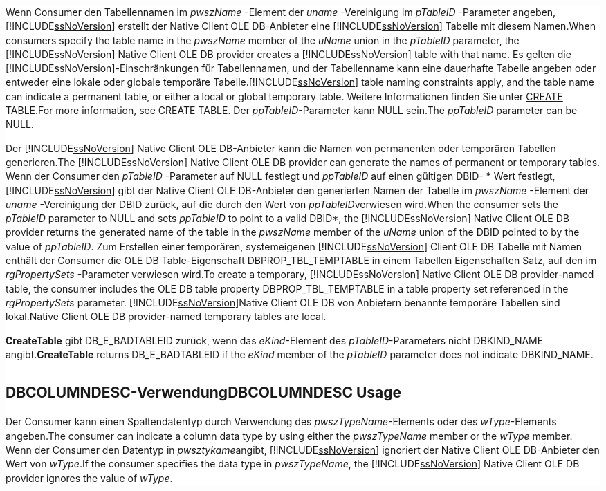  <span data-ttu-id="34c81-108">Wenn Consumer den Tabellennamen im *pwszName* -Element der *uname* -Vereinigung im *pTableID* -Parameter angeben, [!INCLUDE[ssNoVersion](../../includes/ssnoversion-md.md)] erstellt der Native Client OLE DB-Anbieter eine [!INCLUDE[ssNoVersion](../../includes/ssnoversion-md.md)] Tabelle mit diesem Namen.</span><span class="sxs-lookup"><span data-stu-id="34c81-108">When consumers specify the table name in the *pwszName* member of the *uName* union in the *pTableID* parameter, the [!INCLUDE[ssNoVersion](../../includes/ssnoversion-md.md)] Native Client OLE DB provider creates a [!INCLUDE[ssNoVersion](../../includes/ssnoversion-md.md)] table with that name.</span></span> <span data-ttu-id="34c81-109">Es gelten die [!INCLUDE[ssNoVersion](../../includes/ssnoversion-md.md)]-Einschränkungen für Tabellennamen, und der Tabellenname kann eine dauerhafte Tabelle angeben oder entweder eine lokale oder globale temporäre Tabelle.</span><span class="sxs-lookup"><span data-stu-id="34c81-109">[!INCLUDE[ssNoVersion](../../includes/ssnoversion-md.md)] table naming constraints apply, and the table name can indicate a permanent table, or either a local or global temporary table.</span></span> <span data-ttu-id="34c81-110">Weitere Informationen finden Sie unter [CREATE TABLE](/sql/t-sql/statements/create-table-transact-sql).</span><span class="sxs-lookup"><span data-stu-id="34c81-110">For more information, see [CREATE TABLE](/sql/t-sql/statements/create-table-transact-sql).</span></span> <span data-ttu-id="34c81-111">Der *ppTableID*-Parameter kann NULL sein.</span><span class="sxs-lookup"><span data-stu-id="34c81-111">The *ppTableID* parameter can be NULL.</span></span>  
  
 <span data-ttu-id="34c81-112">Der [!INCLUDE[ssNoVersion](../../includes/ssnoversion-md.md)] Native Client OLE DB-Anbieter kann die Namen von permanenten oder temporären Tabellen generieren.</span><span class="sxs-lookup"><span data-stu-id="34c81-112">The [!INCLUDE[ssNoVersion](../../includes/ssnoversion-md.md)] Native Client OLE DB provider can generate the names of permanent or temporary tables.</span></span> <span data-ttu-id="34c81-113">Wenn der Consumer den *pTableID* -Parameter auf NULL festlegt und *ppTableID* auf einen gültigen DBID- \* Wert festlegt, [!INCLUDE[ssNoVersion](../../includes/ssnoversion-md.md)] gibt der Native Client OLE DB-Anbieter den generierten Namen der Tabelle im *pwszName* -Element der *uname* -Vereinigung der DBID zurück, auf die durch den Wert von *ppTableID*verwiesen wird.</span><span class="sxs-lookup"><span data-stu-id="34c81-113">When the consumer sets the *pTableID* parameter to NULL and sets *ppTableID* to point to a valid DBID\*, the [!INCLUDE[ssNoVersion](../../includes/ssnoversion-md.md)] Native Client OLE DB provider returns the generated name of the table in the *pwszName* member of the *uName* union of the DBID pointed to by the value of *ppTableID*.</span></span> <span data-ttu-id="34c81-114">Zum Erstellen einer temporären, systemeigenen [!INCLUDE[ssNoVersion](../../includes/ssnoversion-md.md)] Client OLE DB Tabelle mit Namen enthält der Consumer die OLE DB Table-Eigenschaft DBPROP_TBL_TEMPTABLE in einem Tabellen Eigenschaften Satz, auf den im *rgPropertySets* -Parameter verwiesen wird.</span><span class="sxs-lookup"><span data-stu-id="34c81-114">To create a temporary, [!INCLUDE[ssNoVersion](../../includes/ssnoversion-md.md)] Native Client OLE DB provider-named table, the consumer includes the OLE DB table property DBPROP_TBL_TEMPTABLE in a table property set referenced in the *rgPropertySets* parameter.</span></span> [!INCLUDE[ssNoVersion](../../includes/ssnoversion-md.md)]<span data-ttu-id="34c81-115">Native Client OLE DB von Anbietern benannte temporäre Tabellen sind lokal.</span><span class="sxs-lookup"><span data-stu-id="34c81-115">Native Client OLE DB provider-named temporary tables are local.</span></span>  
  
 <span data-ttu-id="34c81-116">**CreateTable** gibt DB_E_BADTABLEID zurück, wenn das *eKind*-Element des *pTableID*-Parameters nicht DBKIND_NAME angibt.</span><span class="sxs-lookup"><span data-stu-id="34c81-116">**CreateTable** returns DB_E_BADTABLEID if the *eKind* member of the *pTableID* parameter does not indicate DBKIND_NAME.</span></span>  
  
## <a name="dbcolumndesc-usage"></a><span data-ttu-id="34c81-117">DBCOLUMNDESC-Verwendung</span><span class="sxs-lookup"><span data-stu-id="34c81-117">DBCOLUMNDESC Usage</span></span>  
 <span data-ttu-id="34c81-118">Der Consumer kann einen Spaltendatentyp durch Verwendung des *pwszTypeName*-Elements oder des *wType*-Elements angeben.</span><span class="sxs-lookup"><span data-stu-id="34c81-118">The consumer can indicate a column data type by using either the *pwszTypeName* member or the *wType* member.</span></span> <span data-ttu-id="34c81-119">Wenn der Consumer den Datentyp in *pwsztykame*angibt, [!INCLUDE[ssNoVersion](../../includes/ssnoversion-md.md)] ignoriert der Native Client OLE DB-Anbieter den Wert von *wType*.</span><span class="sxs-lookup"><span data-stu-id="34c81-119">If the consumer specifies the data type in *pwszTypeName*, the [!INCLUDE[ssNoVersion](../../includes/ssnoversion-md.md)] Native Client OLE DB provider ignores the value of *wType*.</span></span>  
  